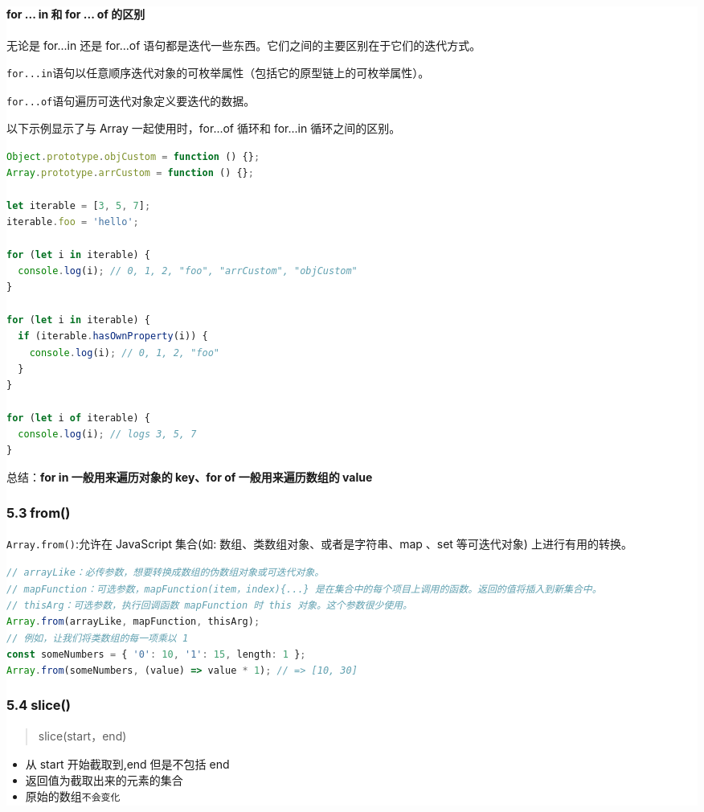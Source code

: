 #### for ... in 和 for ... of 的区别

无论是 for...in 还是 for...of 语句都是迭代一些东西。它们之间的主要区别在于它们的迭代方式。

`for...in`语句以任意顺序迭代对象的可枚举属性（包括它的原型链上的可枚举属性）。

`for...of`语句遍历可迭代对象定义要迭代的数据。

以下示例显示了与 Array 一起使用时，for...of 循环和 for...in 循环之间的区别。

```ts
Object.prototype.objCustom = function () {};
Array.prototype.arrCustom = function () {};

let iterable = [3, 5, 7];
iterable.foo = 'hello';

for (let i in iterable) {
  console.log(i); // 0, 1, 2, "foo", "arrCustom", "objCustom"
}

for (let i in iterable) {
  if (iterable.hasOwnProperty(i)) {
    console.log(i); // 0, 1, 2, "foo"
  }
}

for (let i of iterable) {
  console.log(i); // logs 3, 5, 7
}
```

总结：**for in 一般用来遍历对象的 key、for of 一般用来遍历数组的 value**

### 5.3 from()

`Array.from()`:允许在 JavaScript 集合(如: 数组、类数组对象、或者是字符串、map 、set 等可迭代对象) 上进行有用的转换。

```ts
// arrayLike：必传参数，想要转换成数组的伪数组对象或可迭代对象。
// mapFunction：可选参数，mapFunction(item，index){...} 是在集合中的每个项目上调用的函数。返回的值将插入到新集合中。
// thisArg：可选参数，执行回调函数 mapFunction 时 this 对象。这个参数很少使用。
Array.from(arrayLike, mapFunction, thisArg);
// 例如，让我们将类数组的每一项乘以 1
const someNumbers = { '0': 10, '1': 15, length: 1 };
Array.from(someNumbers, (value) => value * 1); // => [10, 30]
```

### 5.4 slice()

> slice(start，end)

- 从 start 开始截取到,end 但是不包括 end
- 返回值为截取出来的元素的集合
- 原始的数组`不会变化`
